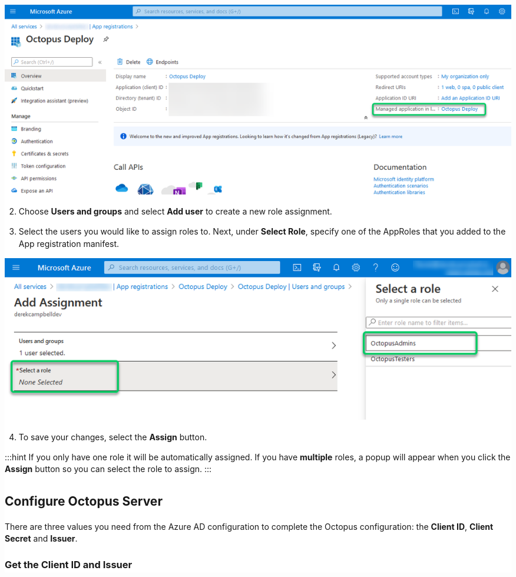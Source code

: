 ![Editing App registration users](images/aad-edit-app-registration-users.png "width=500")

2. Choose **Users and groups** and select **Add user** to create a new role assignment.

3. Select the users you would like to assign roles to. Next, under **Select Role**, specify one of the AppRoles that you added to the App registration manifest.

![Editing App registration users role](images/aad-edit-app-registration-users-role.png "width=500")

4. To save your changes, select the **Assign** button.

:::hint
If you only have one role it will be automatically assigned. If you have **multiple** roles, a popup will appear when you click the **Assign** button so you can select the role to assign.
:::

## Configure Octopus Server

There are three values you need from the Azure AD configuration to complete the Octopus configuration: the **Client ID**, **Client Secret** and **Issuer**.

### Get the Client ID and Issuer
